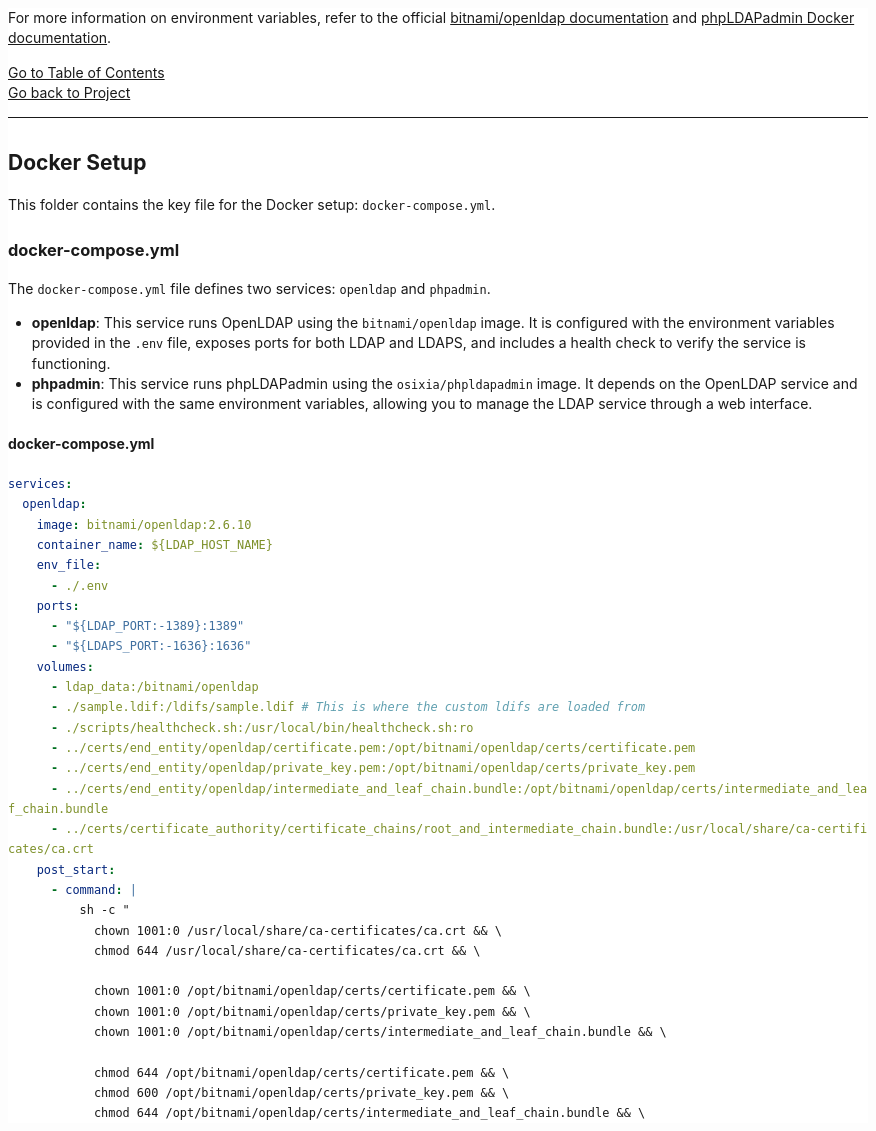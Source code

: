 For more information on environment variables, refer to the
official [bitnami/openldap documentation](https://github.com/bitnami/containers/tree/main/bitnami/openldap)
and [phpLDAPadmin Docker documentation](https://hub.docker.com/r/osixia/phpldapadmin/).

[Go to Table of Contents](#table-of-contents)  
[Go back to Project](../README.md)

---

## Docker Setup

This folder contains the key file for the Docker setup: `docker-compose.yml`.

### docker-compose.yml

The `docker-compose.yml` file defines two services: `openldap` and `phpadmin`.

- **openldap**: This service runs OpenLDAP using the `bitnami/openldap` image. It is configured with the environment
  variables provided in the `.env` file, exposes ports for both LDAP and LDAPS, and includes a health check to verify
  the service is functioning.
- **phpadmin**: This service runs phpLDAPadmin using the `osixia/phpldapadmin` image. It depends on the OpenLDAP service
  and is configured with the same environment variables, allowing you to manage the LDAP service through a web
  interface.

#### docker-compose.yml

```yaml
services:
  openldap:
    image: bitnami/openldap:2.6.10
    container_name: ${LDAP_HOST_NAME}
    env_file:
      - ./.env
    ports:
      - "${LDAP_PORT:-1389}:1389"
      - "${LDAPS_PORT:-1636}:1636"
    volumes:
      - ldap_data:/bitnami/openldap
      - ./sample.ldif:/ldifs/sample.ldif # This is where the custom ldifs are loaded from
      - ./scripts/healthcheck.sh:/usr/local/bin/healthcheck.sh:ro
      - ../certs/end_entity/openldap/certificate.pem:/opt/bitnami/openldap/certs/certificate.pem
      - ../certs/end_entity/openldap/private_key.pem:/opt/bitnami/openldap/certs/private_key.pem
      - ../certs/end_entity/openldap/intermediate_and_leaf_chain.bundle:/opt/bitnami/openldap/certs/intermediate_and_leaf_chain.bundle
      - ../certs/certificate_authority/certificate_chains/root_and_intermediate_chain.bundle:/usr/local/share/ca-certificates/ca.crt
    post_start:
      - command: |
          sh -c "
            chown 1001:0 /usr/local/share/ca-certificates/ca.crt && \
            chmod 644 /usr/local/share/ca-certificates/ca.crt && \

            chown 1001:0 /opt/bitnami/openldap/certs/certificate.pem && \
            chown 1001:0 /opt/bitnami/openldap/certs/private_key.pem && \
            chown 1001:0 /opt/bitnami/openldap/certs/intermediate_and_leaf_chain.bundle && \

            chmod 644 /opt/bitnami/openldap/certs/certificate.pem && \
            chmod 600 /opt/bitnami/openldap/certs/private_key.pem && \
            chmod 644 /opt/bitnami/openldap/certs/intermediate_and_leaf_chain.bundle && \

```